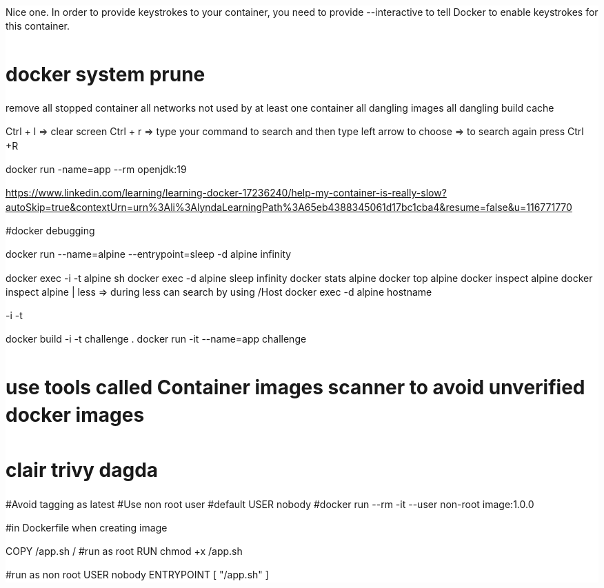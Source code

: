 Nice one. In order to provide keystrokes to your container, you need to provide --interactive to tell Docker to enable keystrokes for this container.

# docker system prune
remove all stopped container
all networks not used by at least one container
all dangling images
all dangling build cache

Ctrl + l => clear screen
Ctrl + r => type your command to search and then type left arrow to choose => to search again press Ctrl +R

docker run -name=app --rm openjdk:19

https://www.linkedin.com/learning/learning-docker-17236240/help-my-container-is-really-slow?autoSkip=true&contextUrn=urn%3Ali%3AlyndaLearningPath%3A65eb4388345061d17bc1cba4&resume=false&u=116771770

#docker debugging

docker run --name=alpine --entrypoint=sleep -d alpine infinity

docker exec -i -t alpine sh
docker exec -d alpine sleep infinity
docker stats alpine
docker top alpine
docker inspect alpine
docker inspect alpine | less => during less can search by using /Host
docker exec -d alpine hostname

-i -t 

docker build -i -t challenge .
docker run -it --name=app challenge

# use tools called Container images scanner to avoid unverified docker images
# clair trivy dagda

#Avoid tagging as latest
#Use non root user 
#default USER nobody
#docker run --rm -it --user non-root image:1.0.0

#in Dockerfile 
when creating image

COPY /app.sh /
#run as root
RUN chmod +x /app.sh 

#run as non root
USER nobody
ENTRYPOINT [ "/app.sh" ]
